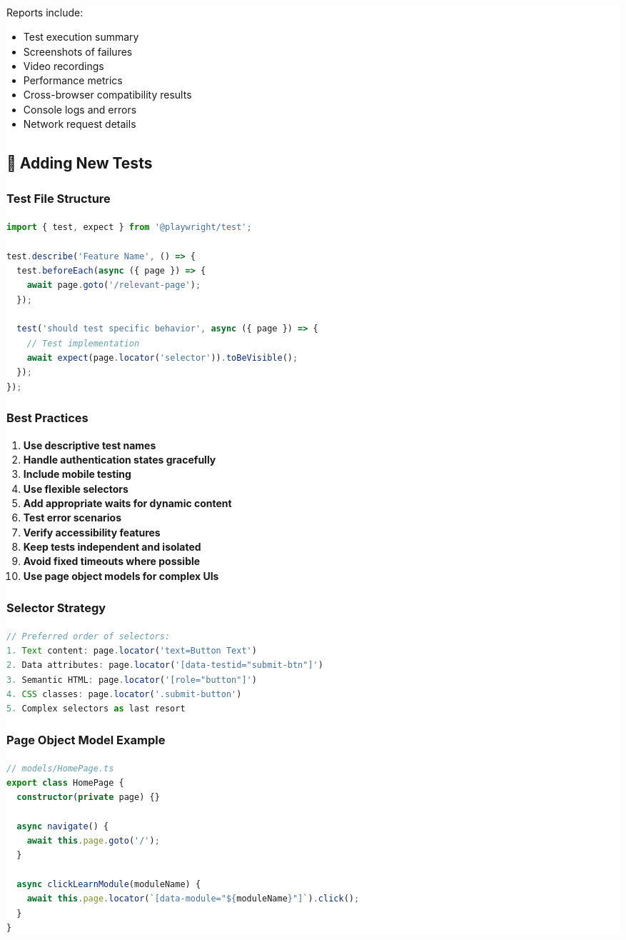 Reports include:
- Test execution summary
- Screenshots of failures
- Video recordings
- Performance metrics
- Cross-browser compatibility results
- Console logs and errors
- Network request details

## 🎯 Adding New Tests

### Test File Structure
```typescript
import { test, expect } from '@playwright/test';

test.describe('Feature Name', () => {
  test.beforeEach(async ({ page }) => {
    await page.goto('/relevant-page');
  });

  test('should test specific behavior', async ({ page }) => {
    // Test implementation
    await expect(page.locator('selector')).toBeVisible();
  });
});
```

### Best Practices
1. **Use descriptive test names**
2. **Handle authentication states gracefully**
3. **Include mobile testing**
4. **Use flexible selectors**
5. **Add appropriate waits for dynamic content**
6. **Test error scenarios**
7. **Verify accessibility features**
8. **Keep tests independent and isolated**
9. **Avoid fixed timeouts where possible**
10. **Use page object models for complex UIs**

### Selector Strategy
```typescript
// Preferred order of selectors:
1. Text content: page.locator('text=Button Text')
2. Data attributes: page.locator('[data-testid="submit-btn"]')
3. Semantic HTML: page.locator('[role="button"]')
4. CSS classes: page.locator('.submit-button')
5. Complex selectors as last resort
```

### Page Object Model Example
```typescript
// models/HomePage.ts
export class HomePage {
  constructor(private page) {}
  
  async navigate() {
    await this.page.goto('/');
  }
  
  async clickLearnModule(moduleName) {
    await this.page.locator(`[data-module="${moduleName}"]`).click();
  }
}
```